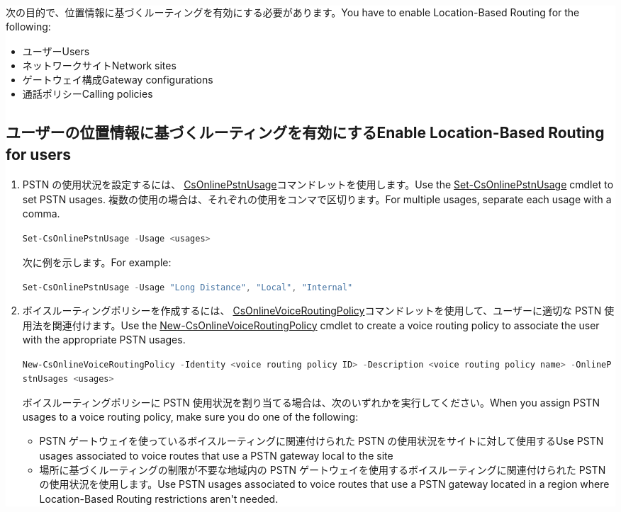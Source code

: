  <span data-ttu-id="f6fbf-109">次の目的で、位置情報に基づくルーティングを有効にする必要があります。</span><span class="sxs-lookup"><span data-stu-id="f6fbf-109">You have to enable Location-Based Routing for the following:</span></span>
- <span data-ttu-id="f6fbf-110">ユーザー</span><span class="sxs-lookup"><span data-stu-id="f6fbf-110">Users</span></span>
- <span data-ttu-id="f6fbf-111">ネットワークサイト</span><span class="sxs-lookup"><span data-stu-id="f6fbf-111">Network sites</span></span>
- <span data-ttu-id="f6fbf-112">ゲートウェイ構成</span><span class="sxs-lookup"><span data-stu-id="f6fbf-112">Gateway configurations</span></span>
- <span data-ttu-id="f6fbf-113">通話ポリシー</span><span class="sxs-lookup"><span data-stu-id="f6fbf-113">Calling policies</span></span>

## <a name="enable-location-based-routing-for-users"></a><span data-ttu-id="f6fbf-114">ユーザーの位置情報に基づくルーティングを有効にする</span><span class="sxs-lookup"><span data-stu-id="f6fbf-114">Enable Location-Based Routing for users</span></span>

1. <span data-ttu-id="f6fbf-115">PSTN の使用状況を設定するには、 [CsOnlinePstnUsage](https://docs.microsoft.com/powershell/module/skype/set-csonlinepstnusage?view=skype-ps)コマンドレットを使用します。</span><span class="sxs-lookup"><span data-stu-id="f6fbf-115">Use the [Set-CsOnlinePstnUsage](https://docs.microsoft.com/powershell/module/skype/set-csonlinepstnusage?view=skype-ps) cmdlet to set PSTN usages.</span></span> <span data-ttu-id="f6fbf-116">複数の使用の場合は、それぞれの使用をコンマで区切ります。</span><span class="sxs-lookup"><span data-stu-id="f6fbf-116">For multiple usages, separate each usage with a comma.</span></span>

    ```PowerShell
    Set-CsOnlinePstnUsage -Usage <usages> 
    ```
    <span data-ttu-id="f6fbf-117">次に例を示します。</span><span class="sxs-lookup"><span data-stu-id="f6fbf-117">For example:</span></span>
    ```PowerShell
    Set-CsOnlinePstnUsage -Usage "Long Distance", "Local", "Internal" 
    ```
2. <span data-ttu-id="f6fbf-118">ボイスルーティングポリシーを作成するには、 [CsOnlineVoiceRoutingPolicy](https://docs.microsoft.com/powershell/module/skype/new-csonlinevoiceroutingpolicy?view=skype-ps)コマンドレットを使用して、ユーザーに適切な PSTN 使用法を関連付けます。</span><span class="sxs-lookup"><span data-stu-id="f6fbf-118">Use the [New-CsOnlineVoiceRoutingPolicy](https://docs.microsoft.com/powershell/module/skype/new-csonlinevoiceroutingpolicy?view=skype-ps) cmdlet to create a voice routing policy to associate the user with the appropriate PSTN usages.</span></span>

    ```PowerShell
    New-CsOnlineVoiceRoutingPolicy -Identity <voice routing policy ID> -Description <voice routing policy name> -OnlinePstnUsages <usages> 
    ```
    
    <span data-ttu-id="f6fbf-119">ボイスルーティングポリシーに PSTN 使用状況を割り当てる場合は、次のいずれかを実行してください。</span><span class="sxs-lookup"><span data-stu-id="f6fbf-119">When you assign PSTN usages to a voice routing policy, make sure you do one of the following:</span></span>
    - <span data-ttu-id="f6fbf-120">PSTN ゲートウェイを使っているボイスルーティングに関連付けられた PSTN の使用状況をサイトに対して使用する</span><span class="sxs-lookup"><span data-stu-id="f6fbf-120">Use PSTN usages associated to voice routes that use a PSTN gateway local to the site</span></span>
    - <span data-ttu-id="f6fbf-121">場所に基づくルーティングの制限が不要な地域内の PSTN ゲートウェイを使用するボイスルーティングに関連付けられた PSTN の使用状況を使用します。</span><span class="sxs-lookup"><span data-stu-id="f6fbf-121">Use PSTN usages associated to voice routes that use a PSTN gateway located in a region where Location-Based Routing restrictions aren't needed.</span></span>
